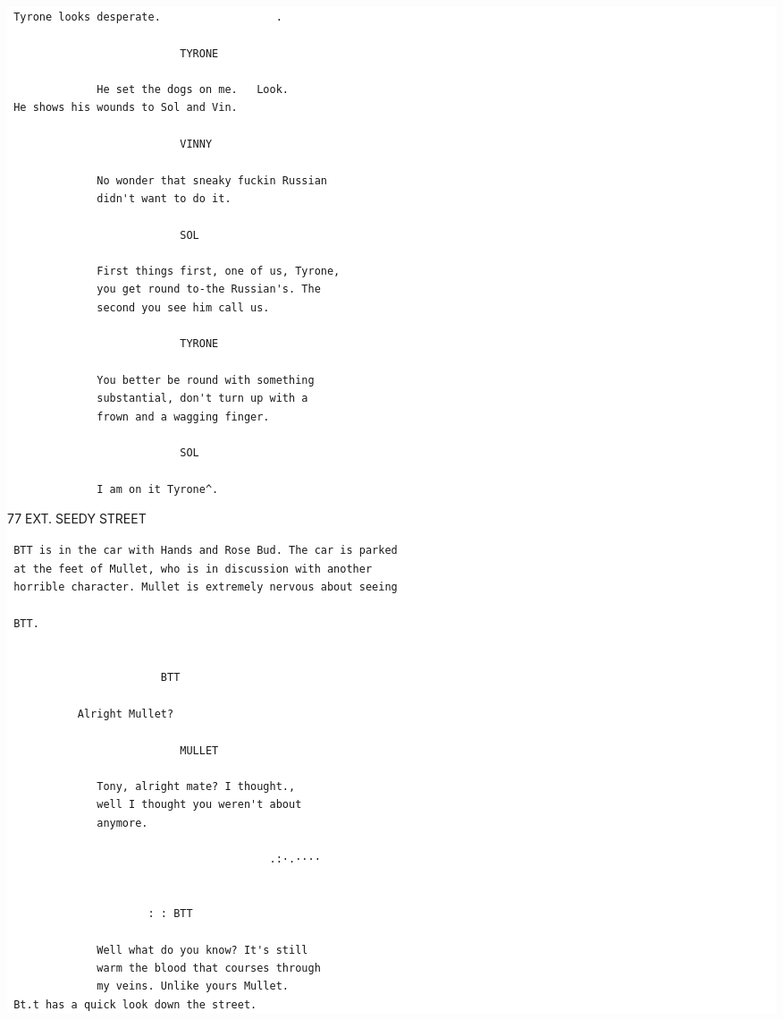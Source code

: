 
     Tyrone looks desperate.                  .

                               TYRONE

                  He set the dogs on me.   Look.
     He shows his wounds to Sol and Vin.

                               VINNY

                  No wonder that sneaky fuckin Russian
                  didn't want to do it.

                               SOL

                  First things first, one of us, Tyrone,
                  you get round to-the Russian's. The
                  second you see him call us.

                               TYRONE

                  You better be round with something
                  substantial, don't turn up with a
                  frown and a wagging finger.

                               SOL

                  I am on it Tyrone^.

77   EXT. SEEDY STREET

     BTT is in the car with Hands and Rose Bud. The car is parked
     at the feet of Mullet, who is in discussion with another
     horrible character. Mullet is extremely nervous about seeing

     BTT.


                            BTT

               Alright Mullet?

                               MULLET

                  Tony, alright mate? I thought.,
                  well I thought you weren't about
                  anymore.

                                             .:·.····


                          : : BTT

                  Well what do you know? It's still
                  warm the blood that courses through
                  my veins. Unlike yours Mullet.
     Bt.t has a quick look down the street.







